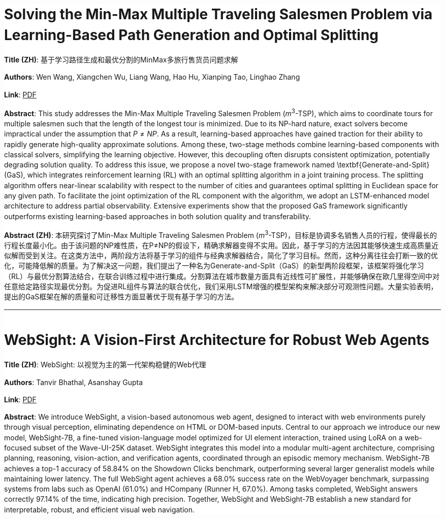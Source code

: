 # Solving the Min-Max Multiple Traveling Salesmen Problem via Learning-Based Path Generation and Optimal Splitting 

**Title (ZH)**: 基于学习路径生成和最优分割的MinMax多旅行售货员问题求解 

**Authors**: Wen Wang, Xiangchen Wu, Liang Wang, Hao Hu, Xianping Tao, Linghao Zhang  

**Link**: [PDF](https://arxiv.org/pdf/2508.17087)  

**Abstract**: This study addresses the Min-Max Multiple Traveling Salesmen Problem ($m^3$-TSP), which aims to coordinate tours for multiple salesmen such that the length of the longest tour is minimized. Due to its NP-hard nature, exact solvers become impractical under the assumption that $P \ne NP$. As a result, learning-based approaches have gained traction for their ability to rapidly generate high-quality approximate solutions. Among these, two-stage methods combine learning-based components with classical solvers, simplifying the learning objective. However, this decoupling often disrupts consistent optimization, potentially degrading solution quality. To address this issue, we propose a novel two-stage framework named \textbf{Generate-and-Split} (GaS), which integrates reinforcement learning (RL) with an optimal splitting algorithm in a joint training process. The splitting algorithm offers near-linear scalability with respect to the number of cities and guarantees optimal splitting in Euclidean space for any given path. To facilitate the joint optimization of the RL component with the algorithm, we adopt an LSTM-enhanced model architecture to address partial observability. Extensive experiments show that the proposed GaS framework significantly outperforms existing learning-based approaches in both solution quality and transferability. 

**Abstract (ZH)**: 本研究探讨了Min-Max Multiple Traveling Salesmen Problem ($m^3$-TSP)，目标是协调多名销售人员的行程，使得最长的行程长度最小化。由于该问题的NP难性质，在P≠NP的假设下，精确求解器变得不实用。因此，基于学习的方法因其能够快速生成高质量近似解而受到关注。在这类方法中，两阶段方法将基于学习的组件与经典求解器结合，简化了学习目标。然而，这种分离往往会打断一致的优化，可能降低解的质量。为了解决这一问题，我们提出了一种名为Generate-and-Split（GaS）的新型两阶段框架，该框架将强化学习（RL）与最优分割算法结合，在联合训练过程中进行集成。分割算法在城市数量方面具有近线性可扩展性，并能够确保在欧几里得空间中对任意给定路径实现最优分割。为促进RL组件与算法的联合优化，我们采用LSTM增强的模型架构来解决部分可观测性问题。大量实验表明，提出的GaS框架在解的质量和可迁移性方面显著优于现有基于学习的方法。 

---
# WebSight: A Vision-First Architecture for Robust Web Agents 

**Title (ZH)**: WebSight: 以视觉为主的第一代架构稳健的Web代理 

**Authors**: Tanvir Bhathal, Asanshay Gupta  

**Link**: [PDF](https://arxiv.org/pdf/2508.16987)  

**Abstract**: We introduce WebSight, a vision-based autonomous web agent, designed to interact with web environments purely through visual perception, eliminating dependence on HTML or DOM-based inputs. Central to our approach we introduce our new model, WebSight-7B, a fine-tuned vision-language model optimized for UI element interaction, trained using LoRA on a web-focused subset of the Wave-UI-25K dataset. WebSight integrates this model into a modular multi-agent architecture, comprising planning, reasoning, vision-action, and verification agents, coordinated through an episodic memory mechanism.
WebSight-7B achieves a top-1 accuracy of 58.84% on the Showdown Clicks benchmark, outperforming several larger generalist models while maintaining lower latency. The full WebSight agent achieves a 68.0% success rate on the WebVoyager benchmark, surpassing systems from labs such as OpenAI (61.0%) and HCompany (Runner H, 67.0%). Among tasks completed, WebSight answers correctly 97.14% of the time, indicating high precision. Together, WebSight and WebSight-7B establish a new standard for interpretable, robust, and efficient visual web navigation. 
